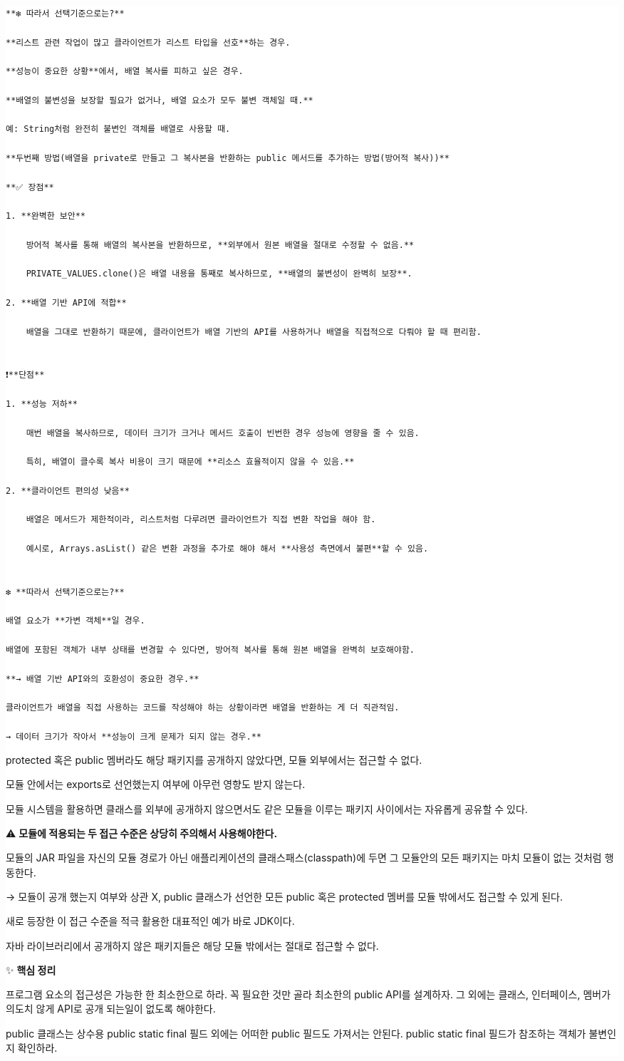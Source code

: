     
    **❇️ 따라서 선택기준으로는?**
    
    **리스트 관련 작업이 많고 클라이언트가 리스트 타입을 선호**하는 경우.
    
    **성능이 중요한 상황**에서, 배열 복사를 피하고 싶은 경우.
    
    **배열의 불변성을 보장할 필요가 없거나, 배열 요소가 모두 불변 객체일 때.**
    
    예: String처럼 완전히 불변인 객체를 배열로 사용할 때.
    
    **두번째 방법(배열을 private로 만들고 그 복사본을 반환하는 public 메서드를 추가하는 방법(방어적 복사))**
    
    **✅ 장점**
    
    1. **완벽한 보안**
        
        방어적 복사를 통해 배열의 복사본을 반환하므로, **외부에서 원본 배열을 절대로 수정할 수 없음.**
        
        PRIVATE_VALUES.clone()은 배열 내용을 통째로 복사하므로, **배열의 불변성이 완벽히 보장**.
        
    2. **배열 기반 API에 적합**
        
        배열을 그대로 반환하기 때문에, 클라이언트가 배열 기반의 API를 사용하거나 배열을 직접적으로 다뤄야 할 때 편리함.
        
    
    ❗️**단점**
    
    1. **성능 저하**
        
        매번 배열을 복사하므로, 데이터 크기가 크거나 메서드 호출이 빈번한 경우 성능에 영향을 줄 수 있음.
        
        특히, 배열이 클수록 복사 비용이 크기 때문에 **리소스 효율적이지 않을 수 있음.**
        
    2. **클라이언트 편의성 낮음**
        
        배열은 메서드가 제한적이라, 리스트처럼 다루려면 클라이언트가 직접 변환 작업을 해야 함.
        
        예시로, Arrays.asList() 같은 변환 과정을 추가로 해야 해서 **사용성 측면에서 불편**할 수 있음.
        
    
    ❇️ **따라서 선택기준으로는?**
    
    배열 요소가 **가변 객체**일 경우.
    
    배열에 포함된 객체가 내부 상태를 변경할 수 있다면, 방어적 복사를 통해 원본 배열을 완벽히 보호해야함.
    
    **→ 배열 기반 API와의 호환성이 중요한 경우.**
    
    클라이언트가 배열을 직접 사용하는 코드를 작성해야 하는 상황이라면 배열을 반환하는 게 더 직관적임.
    
    → 데이터 크기가 작아서 **성능이 크게 문제가 되지 않는 경우.**


protected 혹은 public 멤버라도 해당 패키지를 공개하지 않았다면, 모듈 외부에서는 접근할 수 없다.

모듈 안에서는 exports로 선언했는지 여부에 아무런 영향도 받지 않는다.

모듈 시스템을 활용하면 클래스를 외부에 공개하지 않으면서도 같은 모듈을 이루는 패키지 사이에서는 자유롭게 공유할 수 있다.

⚠️ **모듈에 적용되는 두 접근 수준은 상당히 주의해서 사용해야한다.**

모듈의 JAR 파일을 자신의 모듈 경로가 아닌 애플리케이션의 클래스패스(classpath)에 두면 그 모듈안의 모든 패키지는 마치 모듈이 없는 것처럼 행동한다.

→ 모듈이 공개 했는지 여부와 상관 X,  public 클래스가 선언한 모든 public 혹은 protected 멤버를 모듈 밖에서도 접근할 수 있게 된다.

새로 등장한 이 접근 수준을 적극 활용한 대표적인 예가 바로 JDK이다.

자바 라이브러리에서 공개하지 않은 패키지들은 해당 모듈 밖에서는 절대로 접근할 수 없다.

✨ **핵심 정리**

프로그램 요소의 접근성은 가능한 한 최소한으로 하라. 꼭 필요한 것만 골라 최소한의 public API를 설계하자. 그 외에는 클래스, 인터페이스, 멤버가 의도치 않게 API로 공개 되는일이 없도록 해야한다.

public 클래스는 상수용 public static final 필드 외에는 어떠한 public 필드도 가져서는 안된다. public static final 필드가 참조하는 객체가 불변인지 확인하라.